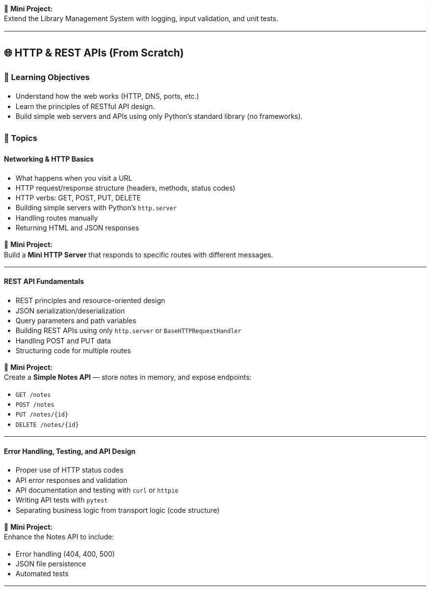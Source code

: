 🧩 **Mini Project:**  
Extend the Library Management System with logging, input validation, and unit tests.

---

## 🌐 HTTP & REST APIs (From Scratch)

### 🎯 Learning Objectives
- Understand how the web works (HTTP, DNS, ports, etc.)
- Learn the principles of RESTful API design.
- Build simple web servers and APIs using only Python’s standard library (no frameworks).

### 📘 Topics

#### **Networking & HTTP Basics**
- What happens when you visit a URL  
- HTTP request/response structure (headers, methods, status codes)  
- HTTP verbs: GET, POST, PUT, DELETE  
- Building simple servers with Python’s `http.server`  
- Handling routes manually  
- Returning HTML and JSON responses  

🧩 **Mini Project:**  
Build a **Mini HTTP Server** that responds to specific routes with different messages.

---

#### **REST API Fundamentals**
- REST principles and resource-oriented design  
- JSON serialization/deserialization  
- Query parameters and path variables  
- Building REST APIs using only `http.server` or `BaseHTTPRequestHandler`  
- Handling POST and PUT data  
- Structuring code for multiple routes  

🧩 **Mini Project:**  
Create a **Simple Notes API** — store notes in memory, and expose endpoints:
- `GET /notes`  
- `POST /notes`  
- `PUT /notes/{id}`  
- `DELETE /notes/{id}`

---

#### **Error Handling, Testing, and API Design**
- Proper use of HTTP status codes  
- API error responses and validation  
- API documentation and testing with `curl` or `httpie`  
- Writing API tests with `pytest`  
- Separating business logic from transport logic (code structure)  

🧩 **Mini Project:**  
Enhance the Notes API to include:
- Error handling (404, 400, 500)  
- JSON file persistence  
- Automated tests  

---